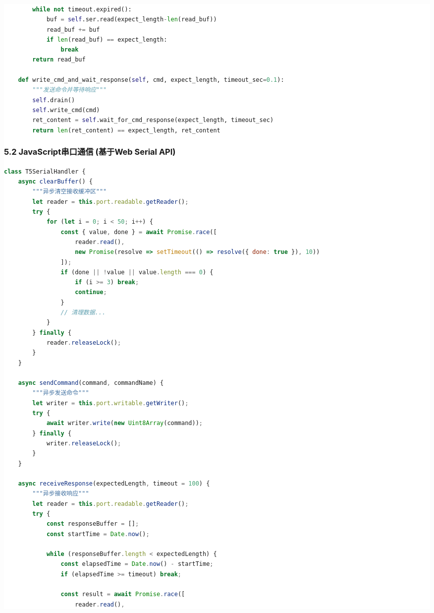 ```python
        while not timeout.expired():
            buf = self.ser.read(expect_length-len(read_buf))
            read_buf += buf
            if len(read_buf) == expect_length:
                break
        return read_buf

    def write_cmd_and_wait_response(self, cmd, expect_length, timeout_sec=0.1):
        """发送命令并等待响应"""
        self.drain()
        self.write_cmd(cmd)
        ret_content = self.wait_for_cmd_response(expect_length, timeout_sec)
        return len(ret_content) == expect_length, ret_content
```

### 5.2 JavaScript串口通信 (基于Web Serial API)

```javascript
class T5SerialHandler {
    async clearBuffer() {
        """异步清空接收缓冲区"""
        let reader = this.port.readable.getReader();
        try {
            for (let i = 0; i < 50; i++) {
                const { value, done } = await Promise.race([
                    reader.read(),
                    new Promise(resolve => setTimeout(() => resolve({ done: true }), 10))
                ]);
                if (done || !value || value.length === 0) {
                    if (i >= 3) break;
                    continue;
                }
                // 清理数据...
            }
        } finally {
            reader.releaseLock();
        }
    }

    async sendCommand(command, commandName) {
        """异步发送命令"""
        let writer = this.port.writable.getWriter();
        try {
            await writer.write(new Uint8Array(command));
        } finally {
            writer.releaseLock();
        }
    }

    async receiveResponse(expectedLength, timeout = 100) {
        """异步接收响应"""
        let reader = this.port.readable.getReader();
        try {
            const responseBuffer = [];
            const startTime = Date.now();
            
            while (responseBuffer.length < expectedLength) {
                const elapsedTime = Date.now() - startTime;
                if (elapsedTime >= timeout) break;
                
                const result = await Promise.race([
                    reader.read(),
```